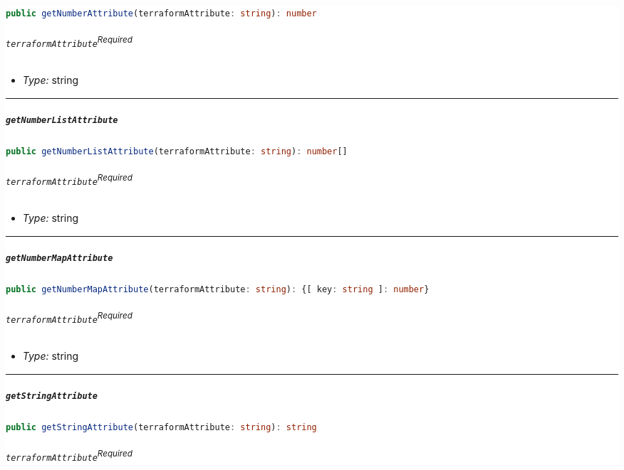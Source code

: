 ```typescript
public getNumberAttribute(terraformAttribute: string): number
```

###### `terraformAttribute`<sup>Required</sup> <a name="terraformAttribute" id="@cdktf/provider-pagerduty.serviceCustomField.ServiceCustomField.getNumberAttribute.parameter.terraformAttribute"></a>

- *Type:* string

---

##### `getNumberListAttribute` <a name="getNumberListAttribute" id="@cdktf/provider-pagerduty.serviceCustomField.ServiceCustomField.getNumberListAttribute"></a>

```typescript
public getNumberListAttribute(terraformAttribute: string): number[]
```

###### `terraformAttribute`<sup>Required</sup> <a name="terraformAttribute" id="@cdktf/provider-pagerduty.serviceCustomField.ServiceCustomField.getNumberListAttribute.parameter.terraformAttribute"></a>

- *Type:* string

---

##### `getNumberMapAttribute` <a name="getNumberMapAttribute" id="@cdktf/provider-pagerduty.serviceCustomField.ServiceCustomField.getNumberMapAttribute"></a>

```typescript
public getNumberMapAttribute(terraformAttribute: string): {[ key: string ]: number}
```

###### `terraformAttribute`<sup>Required</sup> <a name="terraformAttribute" id="@cdktf/provider-pagerduty.serviceCustomField.ServiceCustomField.getNumberMapAttribute.parameter.terraformAttribute"></a>

- *Type:* string

---

##### `getStringAttribute` <a name="getStringAttribute" id="@cdktf/provider-pagerduty.serviceCustomField.ServiceCustomField.getStringAttribute"></a>

```typescript
public getStringAttribute(terraformAttribute: string): string
```

###### `terraformAttribute`<sup>Required</sup> <a name="terraformAttribute" id="@cdktf/provider-pagerduty.serviceCustomField.ServiceCustomField.getStringAttribute.parameter.terraformAttribute"></a>
